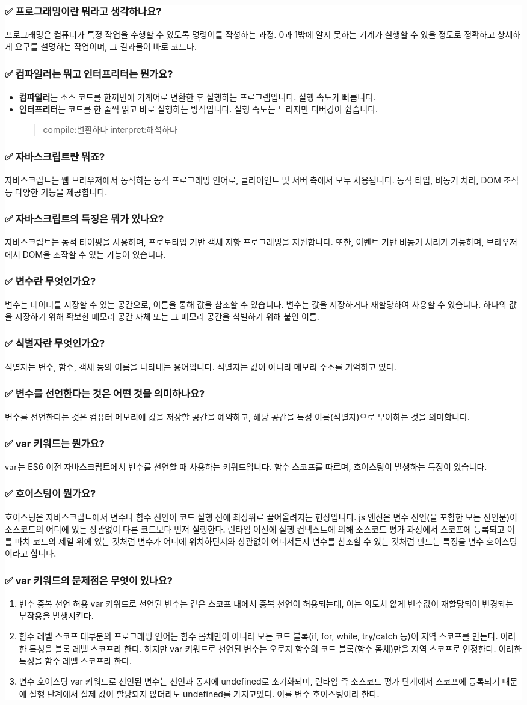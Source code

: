 ### ✅ 프로그래밍이란 뭐라고 생각하나요?

프로그래밍은 컴퓨터가 특정 작업을 수행할 수 있도록 명령어를 작성하는 과정. 0과 1밖에 알지 못하는 기계가 실행할 수 있을 정도로 정확하고 상세하게 요구를 설명하는 작업이며, 그 결과물이 바로 코드다.

### ✅ 컴파일러는 뭐고 인터프리터는 뭔가요?

- **컴파일러**는 소스 코드를 한꺼번에 기계어로 변환한 후 실행하는 프로그램입니다. 실행 속도가 빠릅니다.
- **인터프리터**는 코드를 한 줄씩 읽고 바로 실행하는 방식입니다. 실행 속도는 느리지만 디버깅이 쉽습니다.
  > compile:변환하다
  > interpret:해석하다

### ✅ 자바스크립트란 뭐죠?

자바스크립트는 웹 브라우저에서 동작하는 동적 프로그래밍 언어로, 클라이언트 및 서버 측에서 모두 사용됩니다. 동적 타입, 비동기 처리, DOM 조작 등 다양한 기능을 제공합니다.

### ✅ 자바스크립트의 특징은 뭐가 있나요?

자바스크립트는 동적 타이핑을 사용하며, 프로토타입 기반 객체 지향 프로그래밍을 지원합니다. 또한, 이벤트 기반 비동기 처리가 가능하며, 브라우저에서 DOM을 조작할 수 있는 기능이 있습니다.

### ✅ 변수란 무엇인가요?

변수는 데이터를 저장할 수 있는 공간으로, 이름을 통해 값을 참조할 수 있습니다. 변수는 값을 저장하거나 재할당하여 사용할 수 있습니다. 하나의 값을 저장하기 위해 확보한 메모리 공간 자체 또는 그 메모리 공간을 식별하기 위해 붙인 이름.

### ✅ 식별자란 무엇인가요?

식별자는 변수, 함수, 객체 등의 이름을 나타내는 용어입니다. 식별자는 값이 아니라 메모리 주소를 기억하고 있다.

### ✅ 변수를 선언한다는 것은 어떤 것을 의미하나요?

변수를 선언한다는 것은 컴퓨터 메모리에 값을 저장할 공간을 예약하고, 해당 공간을 특정 이름(식별자)으로 부여하는 것을 의미합니다.

### ✅ var 키워드는 뭔가요?

`var`는 ES6 이전 자바스크립트에서 변수를 선언할 때 사용하는 키워드입니다. 함수 스코프를 따르며, 호이스팅이 발생하는 특징이 있습니다.

### ✅ 호이스팅이 뭔가요?

호이스팅은 자바스크립트에서 변수나 함수 선언이 코드 실행 전에 최상위로 끌어올려지는 현상입니다.
js 엔진은 변수 선언(을 포함한 모든 선언문)이 소스코드의 어디에 있든 상관없이 다른 코드보다 먼저 실행한다. 런타임 이전에 실행 컨텍스트에 의해 소스코드 평가 과정에서 스코프에 등록되고 이를 마치 코드의 제일 위에 있는 것처럼 변수가 어디에 위치하던지와 상관없이 어디서든지 변수를 참조할 수 있는 것처럼 만드는 특징을 변수 호이스팅이라고 합니다.

### ✅ var 키워드의 문제점은 무엇이 있나요?

1. 변수 중복 선언 허용
   var 키워드로 선언된 변수는 같은 스코프 내에서 중복 선언이 허용되는데, 이는 의도치 않게 변수값이 재할당되어 변경되는 부작용을 발생시킨다.

2. 함수 레벨 스코프
   대부분의 프로그래밍 언어는 함수 몸체만이 아니라 모든 코드 블록(if, for, while, try/catch 등)이 지역 스코프를 만든다. 이러한 특성을 블록 레벨 스코프라 한다. 하지만 var 키워드로 선언된 변수는 오로지 함수의 코드 블록(함수 몸체)만을 지역 스코프로 인정한다. 이러한 특성을 함수 레벨 스코프라 한다.

3. 변수 호이스팅
   var 키워드로 선언된 변수는 선언과 동시에 undefined로 초기화되며, 런타임 즉 소스코드 평가 단계에서 스코프에 등록되기 때문에 실행 단계에서 실제 값이 할당되지 않더라도 undefined를 가지고있다. 이를 변수 호이스팅이라 한다.
